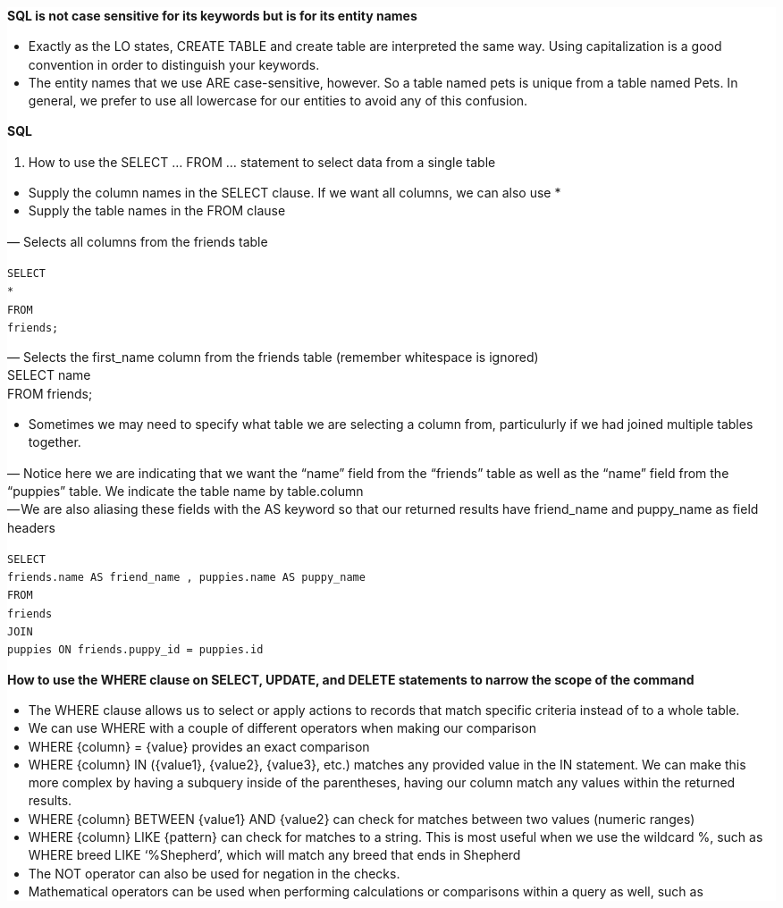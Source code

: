 **SQL is not case sensitive for its keywords but is for its entity names**

* Exactly as the LO states, CREATE TABLE and create table are interpreted the same way. Using capitalization is a good convention in order to distinguish your keywords.
* The entity names that we use ARE case-sensitive, however. So a table named pets is unique from a table named Pets. In general, we prefer to use all lowercase for our entities to avoid any of this confusion.

**SQL**

1. How to use the SELECT … FROM … statement to select data from a single table

* Supply the column names in the SELECT clause. If we want all columns, we can also use \*
* Supply the table names in the FROM clause

— Selects all columns from the friends table

```
SELECT
*
FROM
friends;
```

— Selects the first\_name column from the friends table (remember whitespace is ignored)\
SELECT name\
FROM friends;

* Sometimes we may need to specify what table we are selecting a column from, particulurly if we had joined multiple tables together.

— Notice here we are indicating that we want the “name” field from the “friends” table as well as the “name” field from the “puppies” table. We indicate the table name by table.column\
— We are also aliasing these fields with the AS keyword so that our returned results have friend\_name and puppy\_name as field headers

```
SELECT
friends.name AS friend_name , puppies.name AS puppy_name
FROM
friends
JOIN
puppies ON friends.puppy_id = puppies.id
```

**How to use the WHERE clause on SELECT, UPDATE, and DELETE statements to narrow the scope of the command**

* The WHERE clause allows us to select or apply actions to records that match specific criteria instead of to a whole table.
* We can use WHERE with a couple of different operators when making our comparison
* WHERE {column} = {value} provides an exact comparison
* WHERE {column} IN ({value1}, {value2}, {value3}, etc.) matches any provided value in the IN statement. We can make this more complex by having a subquery inside of the parentheses, having our column match any values within the returned results.
* WHERE {column} BETWEEN {value1} AND {value2} can check for matches between two values (numeric ranges)
* WHERE {column} LIKE {pattern} can check for matches to a string. This is most useful when we use the wildcard %, such as WHERE breed LIKE ‘%Shepherd’, which will match any breed that ends in Shepherd
* The NOT operator can also be used for negation in the checks.
* Mathematical operators can be used when performing calculations or comparisons within a query as well, such as
